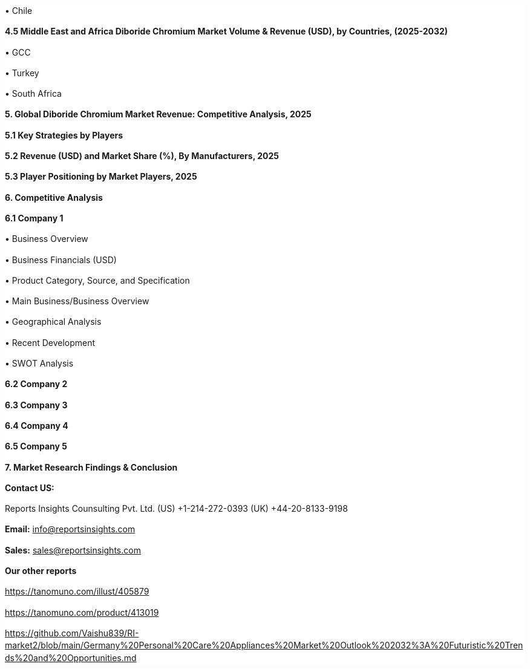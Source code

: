 • Chile

<strong>4.5 Middle East and Africa Diboride Chromium Market Volume &amp; Revenue (USD), by Countries, (2025-2032)</strong>

• GCC

• Turkey

• South Africa

<strong>5. Global Diboride Chromium Market Revenue: Competitive Analysis, 2025</strong>

<strong>5.1 Key Strategies by Players</strong>

<strong>5.2 Revenue (USD) and Market Share (%), By Manufacturers, 2025</strong>

<strong>5.3 Player Positioning by Market Players, 2025</strong>

<strong>6. Competitive Analysis</strong>

<strong>6.1 Company 1</strong>

• Business Overview

• Business Financials (USD)

• Product Category, Source, and Specification

• Main Business/Business Overview

• Geographical Analysis

• Recent Development

• SWOT Analysis

<strong>6.2 Company 2</strong>

<strong>6.3 Company 3</strong>

<strong>6.4 Company 4</strong>

<strong>6.5 Company 5</strong>

<strong>7. Market Research Findings &amp; Conclusion</strong>

<strong>Contact US:</strong>

Reports Insights Counsulting Pvt. Ltd.
(US) +1-214-272-0393
(UK) +44-20-8133-9198
<p class=""""><b>Email:</b> <a href=mailto:info@reportsinsights.com>info@reportsinsights.com</a></p>
<p class=""""><b>Sales:</b> <a href=mailto:sales@reportsinsights.com>sales@reportsinsights.com</a></p>

<strong>Our other reports</strong>

<a href=https://tanomuno.com/illust/405879>https://tanomuno.com/illust/405879</a>

<a href=https://tanomuno.com/product/413019>https://tanomuno.com/product/413019</a>

<a href=https://github.com/Vaishu839/RI-market2/blob/main/Germany%20Personal%20Care%20Appliances%20Market%20Outlook%202032%3A%20Futuristic%20Trends%20and%20Opportunities.md>https://github.com/Vaishu839/RI-market2/blob/main/Germany%20Personal%20Care%20Appliances%20Market%20Outlook%202032%3A%20Futuristic%20Trends%20and%20Opportunities.md</a>
